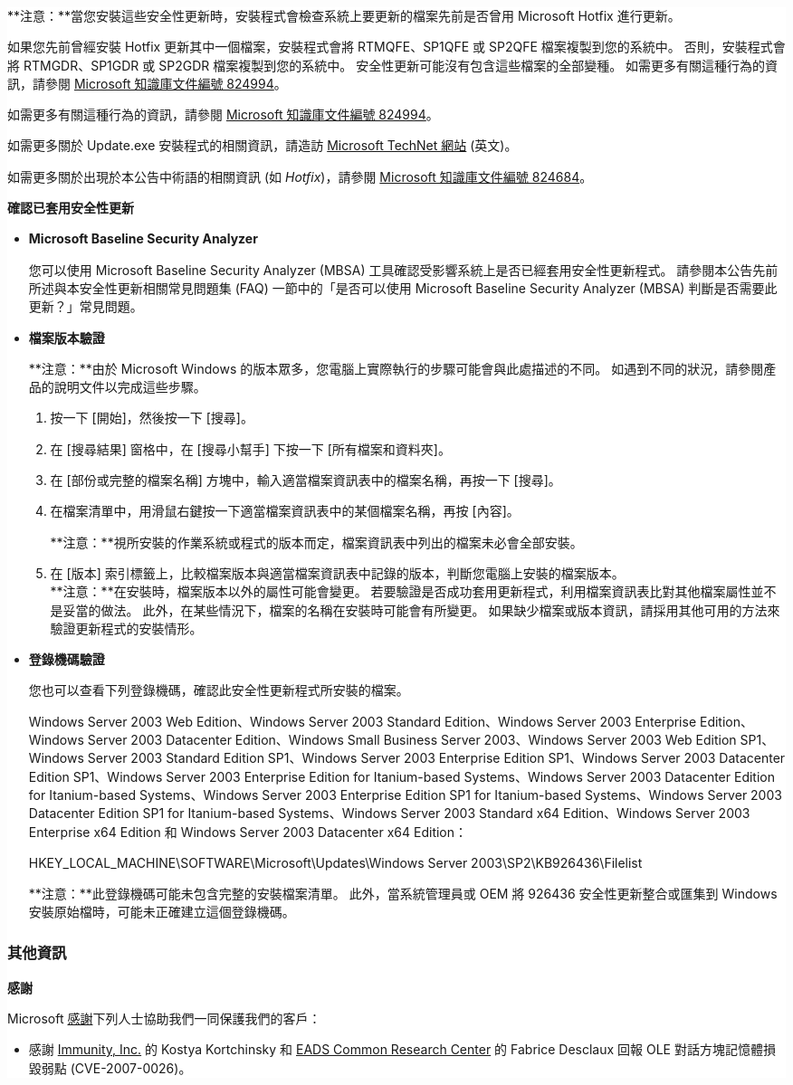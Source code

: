 **注意：**當您安裝這些安全性更新時，安裝程式會檢查系統上要更新的檔案先前是否曾用 Microsoft Hotfix 進行更新。

如果您先前曾經安裝 Hotfix 更新其中一個檔案，安裝程式會將 RTMQFE、SP1QFE 或 SP2QFE 檔案複製到您的系統中。 否則，安裝程式會將 RTMGDR、SP1GDR 或 SP2GDR 檔案複製到您的系統中。 安全性更新可能沒有包含這些檔案的全部變種。 如需更多有關這種行為的資訊，請參閱 [Microsoft 知識庫文件編號 824994](http://support.microsoft.com/kb/824994)。

如需更多有關這種行為的資訊，請參閱 [Microsoft 知識庫文件編號 824994](http://support.microsoft.com/kb/824994)。

如需更多關於 Update.exe 安裝程式的相關資訊，請造訪 [Microsoft TechNet 網站](http://go.microsoft.com/fwlink/?linkid=38951) (英文)。

如需更多關於出現於本公告中術語的相關資訊 (如 *Hotfix*)，請參閱 [Microsoft 知識庫文件編號 824684](http://support.microsoft.com/kb/824684)。

**確認已套用安全性更新**  

-   **Microsoft Baseline Security Analyzer**  

    您可以使用 Microsoft Baseline Security Analyzer (MBSA) 工具確認受影響系統上是否已經套用安全性更新程式。 請參閱本公告先前所述與本安全性更新相關常見問題集 (FAQ) 一節中的「是否可以使用 Microsoft Baseline Security Analyzer (MBSA) 判斷是否需要此更新？」常見問題。

-   **檔案版本驗證**  

    **注意：**由於 Microsoft Windows 的版本眾多，您電腦上實際執行的步驟可能會與此處描述的不同。 如遇到不同的狀況，請參閱產品的說明文件以完成這些步驟。

    1.  按一下 \[開始\]，然後按一下 \[搜尋\]。
    2.  在 \[搜尋結果\] 窗格中，在 \[搜尋小幫手\] 下按一下 \[所有檔案和資料夾\]。
    3.  在 \[部份或完整的檔案名稱\] 方塊中，輸入適當檔案資訊表中的檔案名稱，再按一下 \[搜尋\]。
    4.  在檔案清單中，用滑鼠右鍵按一下適當檔案資訊表中的某個檔案名稱，再按 \[內容\]。  
 
        **注意：**視所安裝的作業系統或程式的版本而定，檔案資訊表中列出的檔案未必會全部安裝。
    5.  在 \[版本\] 索引標籤上，比較檔案版本與適當檔案資訊表中記錄的版本，判斷您電腦上安裝的檔案版本。  
        **注意：**在安裝時，檔案版本以外的屬性可能會變更。 若要驗證是否成功套用更新程式，利用檔案資訊表比對其他檔案屬性並不是妥當的做法。 此外，在某些情況下，檔案的名稱在安裝時可能會有所變更。 如果缺少檔案或版本資訊，請採用其他可用的方法來驗證更新程式的安裝情形。

-   **登錄機碼驗證**  

    您也可以查看下列登錄機碼，確認此安全性更新程式所安裝的檔案。

    Windows Server 2003 Web Edition、Windows Server 2003 Standard Edition、Windows Server 2003 Enterprise Edition、Windows Server 2003 Datacenter Edition、Windows Small Business Server 2003、Windows Server 2003 Web Edition SP1、Windows Server 2003 Standard Edition SP1、Windows Server 2003 Enterprise Edition SP1、Windows Server 2003 Datacenter Edition SP1、Windows Server 2003 Enterprise Edition for Itanium-based Systems、Windows Server 2003 Datacenter Edition for Itanium-based Systems、Windows Server 2003 Enterprise Edition SP1 for Itanium-based Systems、Windows Server 2003 Datacenter Edition SP1 for Itanium-based Systems、Windows Server 2003 Standard x64 Edition、Windows Server 2003 Enterprise x64 Edition 和 Windows Server 2003 Datacenter x64 Edition：

    HKEY\_LOCAL\_MACHINE\\SOFTWARE\\Microsoft\\Updates\\Windows Server 2003\\SP2\\KB926436\\Filelist

    **注意：**此登錄機碼可能未包含完整的安裝檔案清單。 此外，當系統管理員或 OEM 將 926436 安全性更新整合或匯集到 Windows 安裝原始檔時，可能未正確建立這個登錄機碼。

### 其他資訊

**感謝**  

Microsoft [感謝](http://go.microsoft.com/fwlink/?linkid=21127)下列人士協助我們一同保護我們的客戶：

-   感謝 [Immunity, Inc.](http://www.immunityinc.com/) 的 Kostya Kortchinsky 和 [EADS Common Research Center](http://www.eads.net/) 的 Fabrice Desclaux 回報 OLE 對話方塊記憶體損毀弱點 (CVE-2007-0026)。
